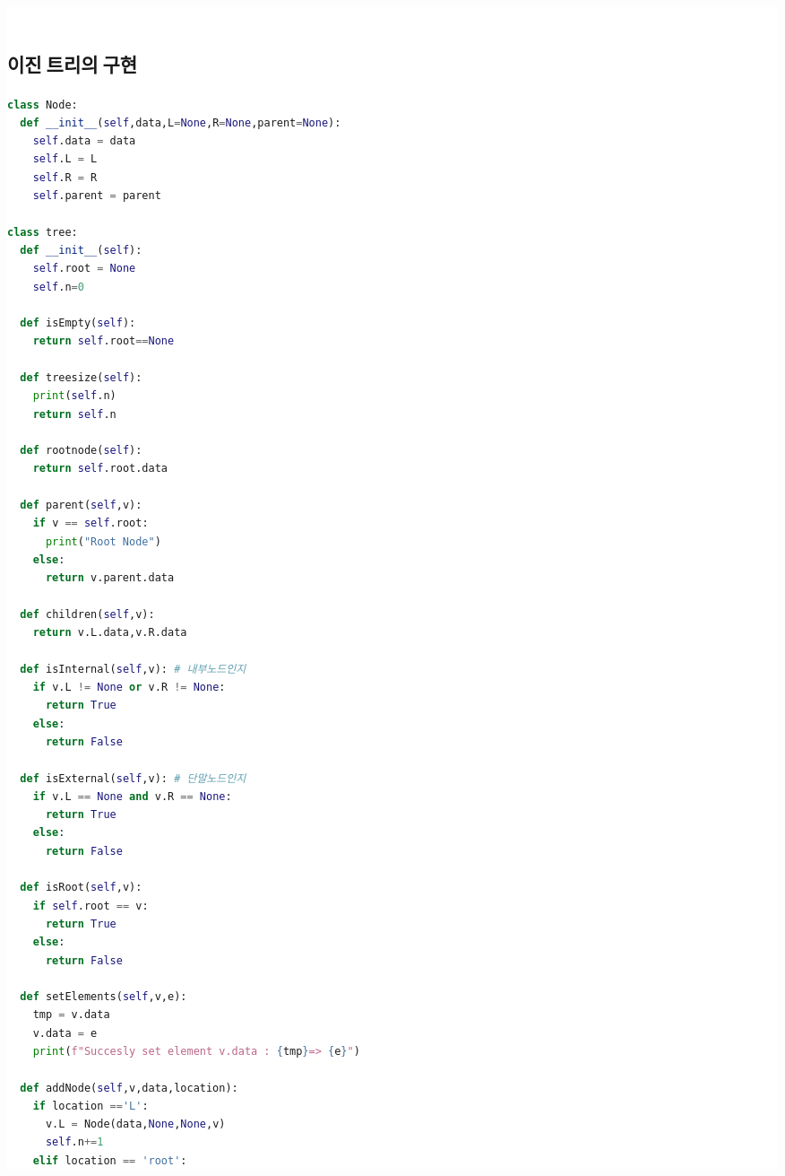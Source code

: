 <br>

## 이진 트리의 구현

```python
class Node:
  def __init__(self,data,L=None,R=None,parent=None):
    self.data = data
    self.L = L
    self.R = R
    self.parent = parent

class tree:
  def __init__(self):
    self.root = None
    self.n=0

  def isEmpty(self):
    return self.root==None
  
  def treesize(self):
    print(self.n)
    return self.n
  
  def rootnode(self):
    return self.root.data
  
  def parent(self,v):
    if v == self.root:
      print("Root Node")
    else:
      return v.parent.data
  
  def children(self,v):
    return v.L.data,v.R.data

  def isInternal(self,v): # 내부노드인지
    if v.L != None or v.R != None:
      return True
    else: 
      return False
  
  def isExternal(self,v): # 단말노드인지
    if v.L == None and v.R == None:
      return True
    else:
      return False
  
  def isRoot(self,v):
    if self.root == v:
      return True
    else:
      return False
  
  def setElements(self,v,e):
    tmp = v.data
    v.data = e
    print(f"Succesly set element v.data : {tmp}=> {e}")
  
  def addNode(self,v,data,location):
    if location =='L':
      v.L = Node(data,None,None,v)
      self.n+=1
    elif location == 'root':
```